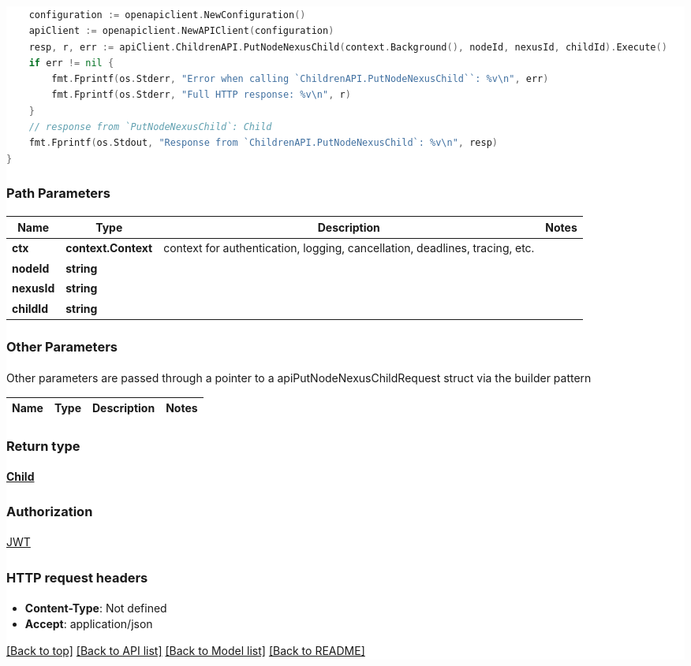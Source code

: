 ```go
	configuration := openapiclient.NewConfiguration()
	apiClient := openapiclient.NewAPIClient(configuration)
	resp, r, err := apiClient.ChildrenAPI.PutNodeNexusChild(context.Background(), nodeId, nexusId, childId).Execute()
	if err != nil {
		fmt.Fprintf(os.Stderr, "Error when calling `ChildrenAPI.PutNodeNexusChild``: %v\n", err)
		fmt.Fprintf(os.Stderr, "Full HTTP response: %v\n", r)
	}
	// response from `PutNodeNexusChild`: Child
	fmt.Fprintf(os.Stdout, "Response from `ChildrenAPI.PutNodeNexusChild`: %v\n", resp)
}
```

### Path Parameters


Name | Type | Description  | Notes
------------- | ------------- | ------------- | -------------
**ctx** | **context.Context** | context for authentication, logging, cancellation, deadlines, tracing, etc.
**nodeId** | **string** |  | 
**nexusId** | **string** |  | 
**childId** | **string** |  | 

### Other Parameters

Other parameters are passed through a pointer to a apiPutNodeNexusChildRequest struct via the builder pattern


Name | Type | Description  | Notes
------------- | ------------- | ------------- | -------------




### Return type

[**Child**](Child.md)

### Authorization

[JWT](../README.md#JWT)

### HTTP request headers

- **Content-Type**: Not defined
- **Accept**: application/json

[[Back to top]](#) [[Back to API list]](../README.md#documentation-for-api-endpoints)
[[Back to Model list]](../README.md#documentation-for-models)
[[Back to README]](../README.md)

